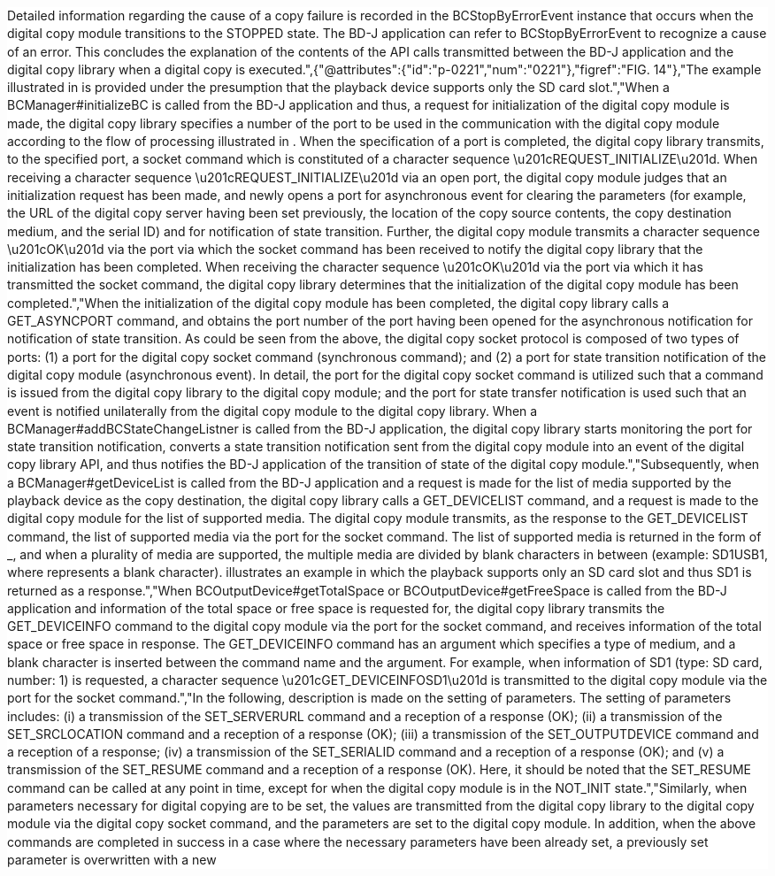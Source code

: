 Detailed information regarding the cause of a copy failure is recorded in the BCStopByErrorEvent instance that occurs when the digital copy module transitions to the STOPPED state. The BD-J application can refer to BCStopByErrorEvent to recognize a cause of an error. This concludes the explanation of the contents of the API calls transmitted between the BD-J application and the digital copy library when a digital copy is executed.",{"@attributes":{"id":"p-0221","num":"0221"},"figref":"FIG. 14"},"The example illustrated in  is provided under the presumption that the playback device supports only the SD card slot.","When a BCManager#initializeBC is called from the BD-J application and thus, a request for initialization of the digital copy module is made, the digital copy library specifies a number of the port to be used in the communication with the digital copy module according to the flow of processing illustrated in . When the specification of a port is completed, the digital copy library transmits, to the specified port, a socket command which is constituted of a character sequence \u201cREQUEST_INITIALIZE\u201d. When receiving a character sequence \u201cREQUEST_INITIALIZE\u201d via an open port, the digital copy module judges that an initialization request has been made, and newly opens a port for asynchronous event for clearing the parameters (for example, the URL of the digital copy server having been set previously, the location of the copy source contents, the copy destination medium, and the serial ID) and for notification of state transition. Further, the digital copy module transmits a character sequence \u201cOK\u201d via the port via which the socket command has been received to notify the digital copy library that the initialization has been completed. When receiving the character sequence \u201cOK\u201d via the port via which it has transmitted the socket command, the digital copy library determines that the initialization of the digital copy module has been completed.","When the initialization of the digital copy module has been completed, the digital copy library calls a GET_ASYNCPORT command, and obtains the port number of the port having been opened for the asynchronous notification for notification of state transition. As could be seen from the above, the digital copy socket protocol is composed of two types of ports: (1) a port for the digital copy socket command (synchronous command); and (2) a port for state transition notification of the digital copy module (asynchronous event). In detail, the port for the digital copy socket command is utilized such that a command is issued from the digital copy library to the digital copy module; and the port for state transfer notification is used such that an event is notified unilaterally from the digital copy module to the digital copy library. When a BCManager#addBCStateChangeListner is called from the BD-J application, the digital copy library starts monitoring the port for state transition notification, converts a state transition notification sent from the digital copy module into an event of the digital copy library API, and thus notifies the BD-J application of the transition of state of the digital copy module.","Subsequently, when a BCManager#getDeviceList is called from the BD-J application and a request is made for the list of media supported by the playback device as the copy destination, the digital copy library calls a GET_DEVICELIST command, and a request is made to the digital copy module for the list of supported media. The digital copy module transmits, as the response to the GET_DEVICELIST command, the list of supported media via the port for the socket command. The list of supported media is returned in the form of <type of medium>_<number>, and when a plurality of media are supported, the multiple media are divided by blank characters in between (example: SD1<sp>USB1, where <sp> represents a blank character).  illustrates an example in which the playback supports only an SD card slot and thus SD1 is returned as a response.","When BCOutputDevice#getTotalSpace or BCOutputDevice#getFreeSpace is called from the BD-J application and information of the total space or free space is requested for, the digital copy library transmits the GET_DEVICEINFO command to the digital copy module via the port for the socket command, and receives information of the total space or free space in response. The GET_DEVICEINFO command has an argument which specifies a type of medium, and a blank character is inserted between the command name and the argument. For example, when information of SD1 (type: SD card, number: 1) is requested, a character sequence \u201cGET_DEVICEINFO<sp>SD1\u201d is transmitted to the digital copy module via the port for the socket command.","In the following, description is made on the setting of parameters. The setting of parameters includes: (i) a transmission of the SET_SERVERURL command and a reception of a response (OK); (ii) a transmission of the SET_SRCLOCATION command and a reception of a response (OK); (iii) a transmission of the SET_OUTPUTDEVICE command and a reception of a response; (iv) a transmission of the SET_SERIALID command and a reception of a response (OK); and (v) a transmission of the SET_RESUME command and a reception of a response (OK). Here, it should be noted that the SET_RESUME command can be called at any point in time, except for when the digital copy module is in the NOT_INIT state.","Similarly, when parameters necessary for digital copying are to be set, the values are transmitted from the digital copy library to the digital copy module via the digital copy socket command, and the parameters are set to the digital copy module. In addition, when the above commands are completed in success in a case where the necessary parameters have been already set, a previously set parameter is overwritten with a new